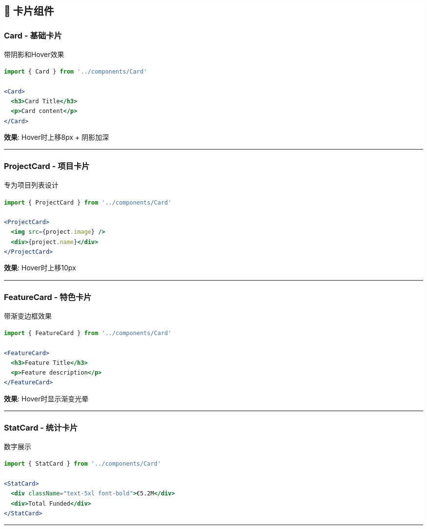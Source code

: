 
## 🎴 卡片组件

### Card - 基础卡片
带阴影和Hover效果

```jsx
import { Card } from '../components/Card'

<Card>
  <h3>Card Title</h3>
  <p>Card content</p>
</Card>
```

**效果**: Hover时上移8px + 阴影加深

---

### ProjectCard - 项目卡片
专为项目列表设计

```jsx
import { ProjectCard } from '../components/Card'

<ProjectCard>
  <img src={project.image} />
  <div>{project.name}</div>
</ProjectCard>
```

**效果**: Hover时上移10px

---

### FeatureCard - 特色卡片
带渐变边框效果

```jsx
import { FeatureCard } from '../components/Card'

<FeatureCard>
  <h3>Feature Title</h3>
  <p>Feature description</p>
</FeatureCard>
```

**效果**: Hover时显示渐变光晕

---

### StatCard - 统计卡片
数字展示

```jsx
import { StatCard } from '../components/Card'

<StatCard>
  <div className="text-5xl font-bold">€5.2M</div>
  <div>Total Funded</div>
</StatCard>
```

---